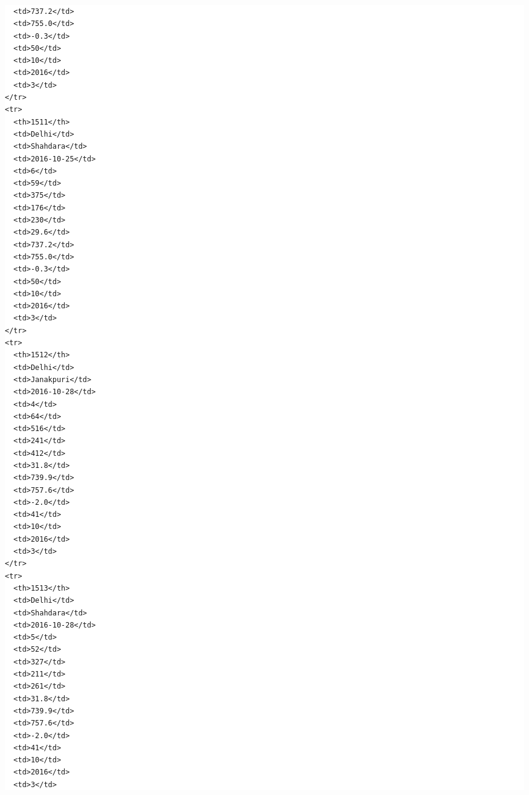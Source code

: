       <td>737.2</td>
      <td>755.0</td>
      <td>-0.3</td>
      <td>50</td>
      <td>10</td>
      <td>2016</td>
      <td>3</td>
    </tr>
    <tr>
      <th>1511</th>
      <td>Delhi</td>
      <td>Shahdara</td>
      <td>2016-10-25</td>
      <td>6</td>
      <td>59</td>
      <td>375</td>
      <td>176</td>
      <td>230</td>
      <td>29.6</td>
      <td>737.2</td>
      <td>755.0</td>
      <td>-0.3</td>
      <td>50</td>
      <td>10</td>
      <td>2016</td>
      <td>3</td>
    </tr>
    <tr>
      <th>1512</th>
      <td>Delhi</td>
      <td>Janakpuri</td>
      <td>2016-10-28</td>
      <td>4</td>
      <td>64</td>
      <td>516</td>
      <td>241</td>
      <td>412</td>
      <td>31.8</td>
      <td>739.9</td>
      <td>757.6</td>
      <td>-2.0</td>
      <td>41</td>
      <td>10</td>
      <td>2016</td>
      <td>3</td>
    </tr>
    <tr>
      <th>1513</th>
      <td>Delhi</td>
      <td>Shahdara</td>
      <td>2016-10-28</td>
      <td>5</td>
      <td>52</td>
      <td>327</td>
      <td>211</td>
      <td>261</td>
      <td>31.8</td>
      <td>739.9</td>
      <td>757.6</td>
      <td>-2.0</td>
      <td>41</td>
      <td>10</td>
      <td>2016</td>
      <td>3</td>